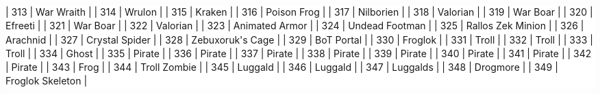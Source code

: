 | 313  | War Wraith                 |
| 314  | Wrulon                     |
| 315  | Kraken                     |
| 316  | Poison Frog                |
| 317  | Nilborien                  |
| 318  | Valorian                   |
| 319  | War Boar                   |
| 320  | Efreeti                    |
| 321  | War Boar                   |
| 322  | Valorian                   |
| 323  | Animated Armor             |
| 324  | Undead Footman             |
| 325  | Rallos Zek Minion          |
| 326  | Arachnid                   |
| 327  | Crystal Spider             |
| 328  | Zebuxoruk's Cage           |
| 329  | BoT Portal                 |
| 330  | Froglok                    |
| 331  | Troll                      |
| 332  | Troll                      |
| 333  | Troll                      |
| 334  | Ghost                      |
| 335  | Pirate                     |
| 336  | Pirate                     |
| 337  | Pirate                     |
| 338  | Pirate                     |
| 339  | Pirate                     |
| 340  | Pirate                     |
| 341  | Pirate                     |
| 342  | Pirate                     |
| 343  | Frog                       |
| 344  | Troll Zombie               |
| 345  | Luggald                    |
| 346  | Luggald                    |
| 347  | Luggalds                   |
| 348  | Drogmore                   |
| 349  | Froglok Skeleton           |